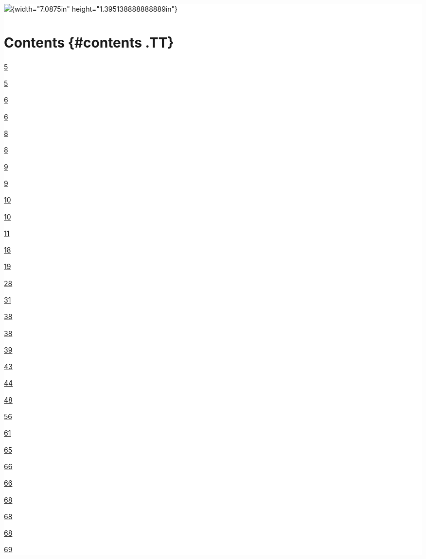 ![](media/image1.jpeg){width="7.0875in" height="1.395138888888889in"}

Contents {#contents .TT}
========

[5](#foreword)

[5](#introduction)

[6](#scope)

[6](#references)

[8](#definitions-symbols-and-abbreviations)

[8](#definitions)

[9](#symbols)

[9](#abbreviations)

[10](#trace-record-contents)

[10](#general)

[11](#msc-server-trace-record-content)

[18](#mgw-trace-record-content)

[19](#sgsn-trace-record-content)

[28](#ggsn-trace-record-content)

[31](#utran-trace-record-content)

[38](#void)

[38](#void-1)

[39](#__RefHeading___Toc51853288)

[43](#bm-sc-trace-record-content)

[44](#pgw-trace-record-content)

[48](#mme-trace-record-content)

[56](#e-utran-trace-record-content)

[61](#sgw-trace-record-content)

[65](#eir-trace-record-content)

[66](#lte-mdt-trace-record-content)

[66](#trace-record-for-immediate-mdt-measurements)

[68](#trace-record-for-ue-location-information)

[68](#umts-mdt-trace-record-content)

[68](#trace-record-for-immediate-mdt-measurements-1)

[69](#trace-record-for-ue-location-information-1)
